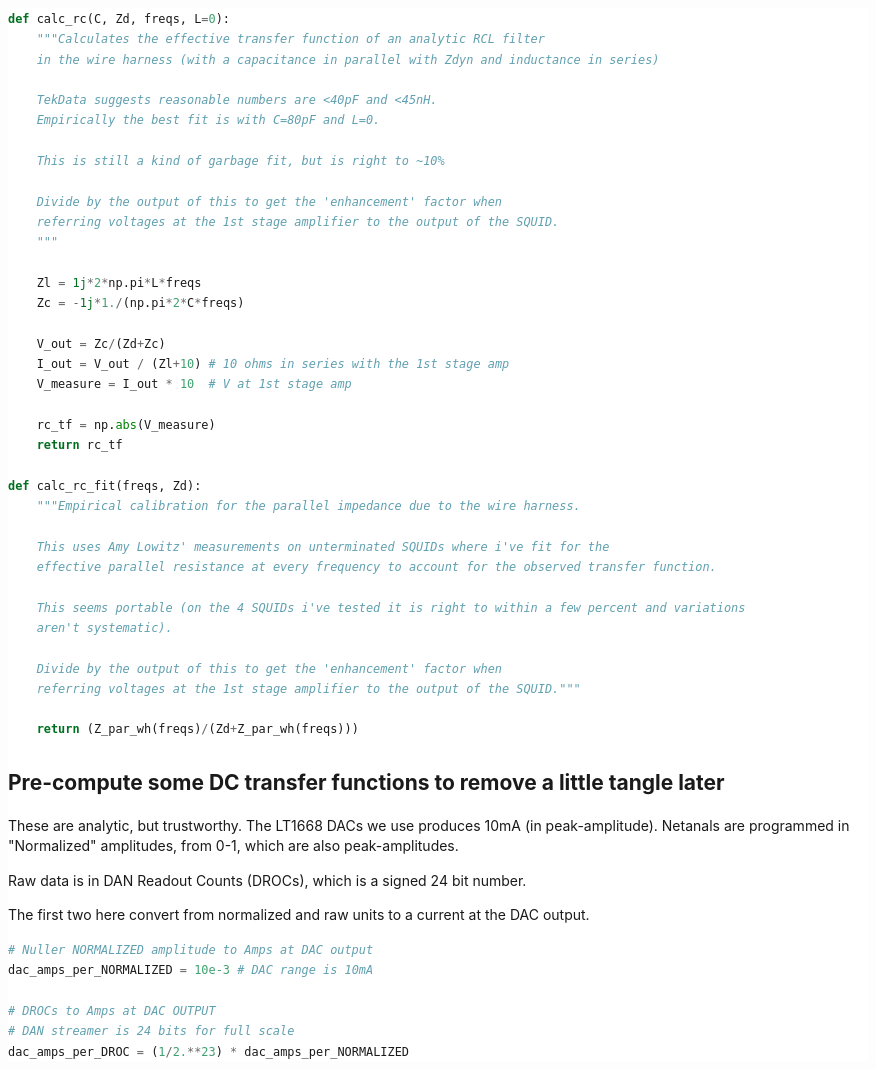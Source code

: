 ```python
def calc_rc(C, Zd, freqs, L=0):
    """Calculates the effective transfer function of an analytic RCL filter 
    in the wire harness (with a capacitance in parallel with Zdyn and inductance in series)
    
    TekData suggests reasonable numbers are <40pF and <45nH.
    Empirically the best fit is with C=80pF and L=0.
    
    This is still a kind of garbage fit, but is right to ~10%
    
    Divide by the output of this to get the 'enhancement' factor when
    referring voltages at the 1st stage amplifier to the output of the SQUID.
    """
    
    Zl = 1j*2*np.pi*L*freqs
    Zc = -1j*1./(np.pi*2*C*freqs)

    V_out = Zc/(Zd+Zc)
    I_out = V_out / (Zl+10) # 10 ohms in series with the 1st stage amp
    V_measure = I_out * 10  # V at 1st stage amp

    rc_tf = np.abs(V_measure)
    return rc_tf

def calc_rc_fit(freqs, Zd):
    """Empirical calibration for the parallel impedance due to the wire harness.
    
    This uses Amy Lowitz' measurements on unterminated SQUIDs where i've fit for the 
    effective parallel resistance at every frequency to account for the observed transfer function.
    
    This seems portable (on the 4 SQUIDs i've tested it is right to within a few percent and variations
    aren't systematic).
    
    Divide by the output of this to get the 'enhancement' factor when
    referring voltages at the 1st stage amplifier to the output of the SQUID."""
    
    return (Z_par_wh(freqs)/(Zd+Z_par_wh(freqs)))
```

## Pre-compute some DC transfer functions to remove a little tangle later

These are analytic, but trustworthy.
The LT1668 DACs we use produces 10mA (in peak-amplitude). 
Netanals are programmed in "Normalized" amplitudes, from 0-1, which are also peak-amplitudes.

Raw data is in DAN Readout Counts (DROCs), which is a signed 24 bit number.

The first two here convert from normalized and raw units to a current at the DAC output.

```python
# Nuller NORMALIZED amplitude to Amps at DAC output
dac_amps_per_NORMALIZED = 10e-3 # DAC range is 10mA

# DROCs to Amps at DAC OUTPUT
# DAN streamer is 24 bits for full scale
dac_amps_per_DROC = (1/2.**23) * dac_amps_per_NORMALIZED
```
